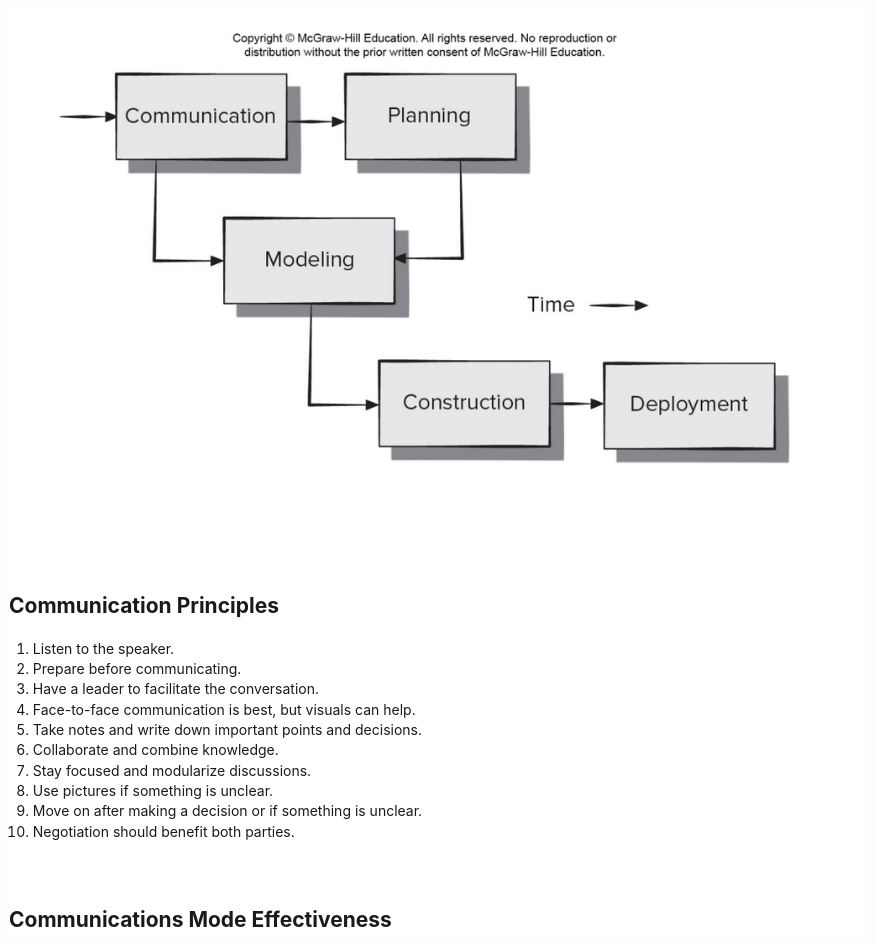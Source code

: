 ![SimplifiedProcessF](../../../assets/images/SimplifiedProcessF.png)

<br>

## Communication Principles

1. Listen to the speaker.
2. Prepare before communicating.
3. Have a leader to facilitate the conversation.
4. Face-to-face communication is best, but visuals can help.
5. Take notes and write down important points and decisions.
6. Collaborate and combine knowledge.
7. Stay focused and modularize discussions.
8. Use pictures if something is unclear.
9. Move on after making a decision or if something is unclear.
10. Negotiation should benefit both parties.

<br>

## Communications Mode Effectiveness
